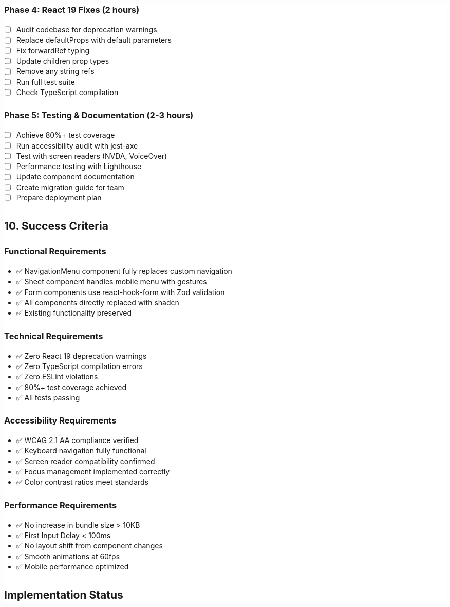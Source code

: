 ### Phase 4: React 19 Fixes (2 hours)
- [ ] Audit codebase for deprecation warnings
- [ ] Replace defaultProps with default parameters
- [ ] Fix forwardRef typing
- [ ] Update children prop types
- [ ] Remove any string refs
- [ ] Run full test suite
- [ ] Check TypeScript compilation

### Phase 5: Testing & Documentation (2-3 hours)
- [ ] Achieve 80%+ test coverage
- [ ] Run accessibility audit with jest-axe
- [ ] Test with screen readers (NVDA, VoiceOver)
- [ ] Performance testing with Lighthouse
- [ ] Update component documentation
- [ ] Create migration guide for team
- [ ] Prepare deployment plan

## 10. Success Criteria

### Functional Requirements
- ✅ NavigationMenu component fully replaces custom navigation
- ✅ Sheet component handles mobile menu with gestures
- ✅ Form components use react-hook-form with Zod validation
- ✅ All components directly replaced with shadcn
- ✅ Existing functionality preserved

### Technical Requirements
- ✅ Zero React 19 deprecation warnings
- ✅ Zero TypeScript compilation errors
- ✅ Zero ESLint violations
- ✅ 80%+ test coverage achieved
- ✅ All tests passing

### Accessibility Requirements
- ✅ WCAG 2.1 AA compliance verified
- ✅ Keyboard navigation fully functional
- ✅ Screen reader compatibility confirmed
- ✅ Focus management implemented correctly
- ✅ Color contrast ratios meet standards

### Performance Requirements
- ✅ No increase in bundle size > 10KB
- ✅ First Input Delay < 100ms
- ✅ No layout shift from component changes
- ✅ Smooth animations at 60fps
- ✅ Mobile performance optimized

## Implementation Status
